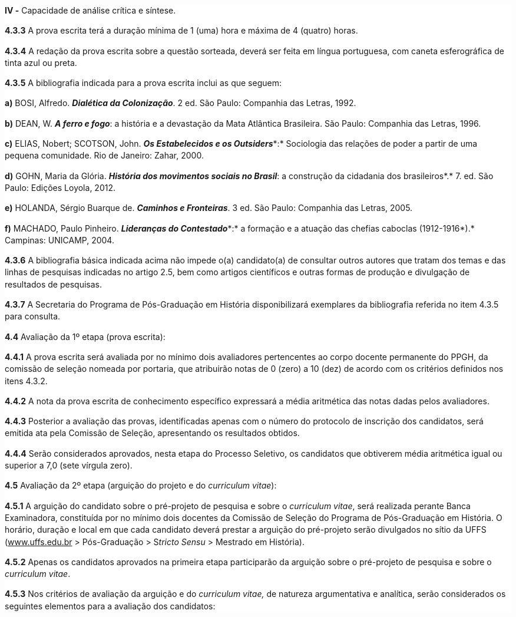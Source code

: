  **IV -** Capacidade de análise crítica e síntese.

 **4.3.3** A prova escrita terá a duração mínima de 1 (uma) hora e máxima de 4 (quatro) horas.

 **4.3.4** A redação da prova escrita sobre a questão sorteada, deverá ser feita em língua portuguesa, com caneta esferográfica de tinta azul ou preta.

 **4.3.5** A bibliografia indicada para a prova escrita inclui as que seguem:

 **a)** BOSI, Alfredo. ***Dialética da Colonização***. 2 ed. São Paulo: Companhia das Letras, 1992.

 **b)** DEAN, W. ***A ferro e fogo***: a história e a devastação da Mata Atlântica Brasileira. São Paulo: Companhia das Letras, 1996.

 **c)** ELIAS, Nobert; SCOTSON, John. ***Os Estabelecidos e os Outsiders****:* Sociologia das relações de poder a partir de uma pequena comunidade. Rio de Janeiro: Zahar, 2000.

 **d)** GOHN, Maria da Glória. ***História dos movimentos sociais no Brasil***: a construção da cidadania dos brasileiros*.* 7. ed. São Paulo: Edições Loyola, 2012.

 **e)** HOLANDA, Sérgio Buarque de. ***Caminhos e Fronteiras***. 3 ed. São Paulo: Companhia das Letras, 2005.

 **f)** MACHADO, Paulo Pinheiro. ***Lideranças do Contestado****:* a formação e a atuação das chefias caboclas (1912-1916*).* Campinas: UNICAMP, 2004.

 **4.3.6** A bibliografia básica indicada acima não impede o(a) candidato(a) de consultar outros autores que tratam dos temas e das linhas de pesquisas indicadas no artigo 2.5, bem como artigos científicos e outras formas de produção e divulgação de resultados de pesquisas.

 **4.3.7** A Secretaria do Programa de Pós-Graduação em História disponibilizará exemplares da bibliografia referida no item 4.3.5 para consulta.

 **4.4** Avaliação da 1º etapa (prova escrita):

 **4.4.1** A prova escrita será avaliada por no mínimo dois avaliadores pertencentes ao corpo docente permanente do PPGH, da comissão de seleção nomeada por portaria, que atribuirão notas de 0 (zero) a 10 (dez) de acordo com os critérios definidos nos itens 4.3.2.

 **4.4.2** A nota da prova escrita de conhecimento específico expressará a média aritmética das notas dadas pelos avaliadores.

 **4.4.3** Posterior a avaliação das provas, identificadas apenas com o número do protocolo de inscrição dos candidatos, será emitida ata pela Comissão de Seleção, apresentando os resultados obtidos.

 **4.4.4** Serão considerados aprovados, nesta etapa do Processo Seletivo, os candidatos que obtiverem média aritmética igual ou superior a 7,0 (sete vírgula zero).

 **4.5** Avaliação da 2º etapa (arguição do projeto e do *curriculum vitae*):

 **4.5.1** A arguição do candidato sobre o pré-projeto de pesquisa e sobre o *curriculum vitae*, será realizada perante Banca Examinadora, constituída por no mínimo dois docentes da Comissão de Seleção do Programa de Pós-Graduação em História. O horário, duração e local em que cada candidato deverá prestar a arguição do pré-projeto serão divulgados no sítio da UFFS (www.uffs.edu.br > Pós-Graduação > S*tricto Sensu* > Mestrado em História).

 **4.5.2** Apenas os candidatos aprovados na primeira etapa participarão da arguição sobre o pré-projeto de pesquisa e sobre o *curriculum vitae*.

 **4.5.3** Nos critérios de avaliação da arguição e do *curriculum vitae,* de natureza argumentativa e analítica, serão considerados os seguintes elementos para a avaliação dos candidatos:
